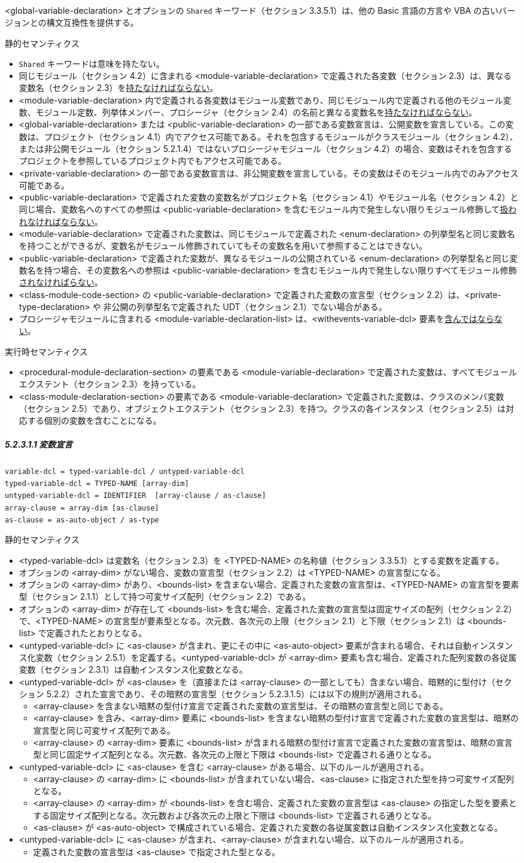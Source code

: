 \<global-variable-declaration\> とオプションの `Shared` キーワード（セクション 3.3.5.1）は、他の Basic 言語の方言や VBA の古いバージョンとの構文互換性を提供する。

静的セマンティクス

- `Shared` キーワードは意味を持たない。
- 同じモジュール（セクション 4.2）に含まれる \<module-variable-declaration\> で定義された各変数（セクション 2.3）は、異なる変数名（セクション 2.3）を<ins>持たなければならない</ins>。
- \<module-variable-declaration\> 内で定義される各変数はモジュール変数であり、同じモジュール内で定義される他のモジュール変数、モジュール定数、列挙体メンバー、プロシージャ（セクション 2.4）の名前と異なる変数名を<ins>持たなければならない</ins>。
- \<global-variable-declaration\> または \<public-variable-declaration\> の一部である変数宣言は、公開変数を宣言している。この変数は、プロジェクト（セクション 4.1）内でアクセス可能である。それを包含するモジュールがクラスモジュール（セクション 4.2）、または非公開モジュール（セクション 5.2.1.4）ではないプロシージャモジュール（セクション 4.2）の場合、変数はそれを包含するプロジェクトを参照しているプロジェクト内でもアクセス可能である。
- \<private-variable-declaration\> の一部である変数宣言は、非公開変数を宣言している。その変数はそのモジュール内でのみアクセス可能である。
- \<public-variable-declaration\> で定義された変数の変数名がプロジェクト名（セクション 4.1）やモジュール名（セクション 4.2）と同じ場合、変数名へのすべての参照は \<public-variable-declaration\> を含むモジュール内で発生しない限りモジュール修飾して<ins>扱われなければならない</ins>。
- \<module-variable-declaration\> で定義された変数は、同じモジュールで定義された \<enum-declaration\> の列挙型名と同じ変数名を持つことができるが、変数名がモジュール修飾されていてもその変数名を用いて参照することはできない。
- \<public-variable-declaration\> で定義された変数が、異なるモジュールの公開されている \<enum-declaration\> の列挙型名と同じ変数名を持つ場合、その変数名への参照は \<public-variable-declaration\> を含むモジュール内で発生しない限りすべてモジュール修飾<ins>されなければらない</ins>。
- \<class-module-code-section\> の \<public-variable-declaration\> で定義された変数の宣言型（セクション 2.2）は、\<private-type-declaration\> や 非公開の列挙型名で定義された UDT（セクション 2.1）でない場合がある。
- プロシージャモジュールに含まれる \<module-variable-declaration-list\> は、\<withevents-variable-dcl\> 要素を<ins>含んではならない</ins>。

実行時セマンティクス

- \<procedural-module-declaration-section\> の要素である \<module-variable-declaration\> で定義された変数は、すべてモジュールエクステント（セクション 2.3）を持っている。
- \<class-module-declaration-section\> の要素である \<module-variable-declaration\> で定義された変数は、クラスのメンバ変数（セクション 2.5）であり、オブジェクトエクステント（セクション 2.3）を持つ。クラスの各インスタンス（セクション 2.5）は対応する個別の変数を含むことになる。

##### 5.2.3.1.1 変数宣言

```
variable-dcl = typed-variable-dcl / untyped-variable-dcl
typed-variable-dcl = TYPED-NAME [array-dim]
untyped-variable-dcl = IDENTIFIER  [array-clause / as-clause]
array-clause = array-dim [as-clause]
as-clause = as-auto-object / as-type
```

静的セマンティクス

- \<typed-variable-dcl\> は変数名（セクション 2.3）を \<TYPED-NAME\> の名称値（セクション 3.3.5.1）とする変数を定義する。
- オプションの \<array-dim\> がない場合、変数の宣言型（セクション 2.2）は \<TYPED-NAME\> の宣言型になる。
- オプションの \<array-dim\> があり、\<bounds-list\> を含まない場合、定義された変数の宣言型は、\<TYPED-NAME\> の宣言型を要素型（セクション 2.1.1）として持つ可変サイズ配列（セクション 2.2）である。
- オプションの \<array-dim\> が存在して \<bounds-list\> を含む場合、定義された変数の宣言型は固定サイズの配列（セクション 2.2）で、\<TYPED-NAME\> の宣言型が要素型となる。次元数、各次元の上限（セクション 2.1）と下限（セクション 2.1）は \<bounds-list\> で定義されたとおりとなる。
- \<untyped-variable-dcl\> に \<as-clause\> が含まれ、更にその中に \<as-auto-object\> 要素が含まれる場合、それは自動インスタンス化変数（セクション 2.5.1）を定義する。\<untyped-variable-dcl\> が \<array-dim\> 要素も含む場合、定義された配列変数の各従属変数（セクション 2.3.1）は自動インスタンス化変数となる。
- \<untyped-variable-dcl\> が \<as-clause\> を（直接または \<array-clause\> の一部としても）含まない場合、暗黙的に型付け（セクション 5.2.2）された宣言であり、その暗黙の宣言型（セクション 5.2.3.1.5）には以下の規則が適用される。
    - \<array-clause\> を含まない暗黙の型付け宣言で定義された変数の宣言型は、その暗黙の宣言型と同じである。
    - \<array-clause\> を含み、\<array-dim\> 要素に \<bounds-list\> を含まない暗黙の型付け宣言で定義された変数の宣言型は、暗黙の宣言型と同じ可変サイズ配列である。
    - \<array-clause\> の \<array-dim\> 要素に \<bounds-list\> が含まれる暗黙の型付け宣言で定義された変数の宣言型は、暗黙の宣言型と同じ固定サイズ配列となる。次元数、各次元の上限と下限は \<bounds-list\> で定義される通りとなる。
- \<untyped-variable-dcl\> に \<as-clause\> を含む \<array-clause\> がある場合、以下のルールが適用される。
    - \<array-clause\> の \<array-dim\> に \<bounds-list\> が含まれていない場合、\<as-clause\> に指定された型を持つ可変サイズ配列となる。
    - \<array-clause\> の \<array-dim\> が \<bounds-list\> を含む場合、定義された変数の宣言型は \<as-clause\> の指定した型を要素とする固定サイズ配列となる。次元数および各次元の上限と下限は \<bounds-list\> で定義される通りとなる。
    - \<as-clause\> が \<as-auto-object\> で構成されている場合、定義された変数の各従属変数は自動インスタンス化変数となる。
- \<untyped-variable-dcl\> に \<as-clause\> が含まれ、\<array-clause\> が含まれない場合、以下のルールが適用される。
    - 定義された変数の宣言型は \<as-clause\> で指定された型となる。